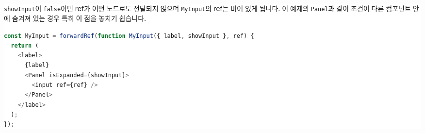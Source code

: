 `showInput`이 `false`이면 ref가 어떤 노드로도 전달되지 않으며 `MyInput`의 ref는 비어 있게 됩니다. 이 예제의 `Panel`과 같이 조건이 다른 컴포넌트 안에 숨겨져 있는 경우 특히 이 점을 놓치기 쉽습니다.

```js {5,7}
const MyInput = forwardRef(function MyInput({ label, showInput }, ref) {
  return (
    <label>
      {label}
      <Panel isExpanded={showInput}>
        <input ref={ref} />
      </Panel>
    </label>
  );
});
```
